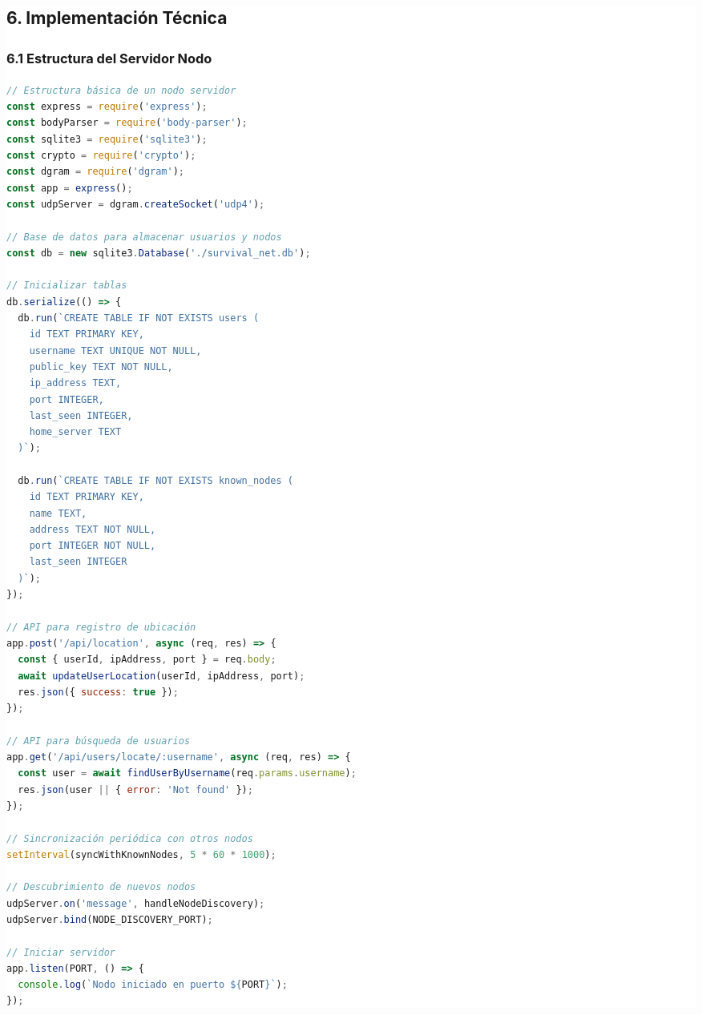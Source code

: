 ## 6. Implementación Técnica

### 6.1 Estructura del Servidor Nodo

```javascript
// Estructura básica de un nodo servidor
const express = require('express');
const bodyParser = require('body-parser');
const sqlite3 = require('sqlite3');
const crypto = require('crypto');
const dgram = require('dgram');
const app = express();
const udpServer = dgram.createSocket('udp4');

// Base de datos para almacenar usuarios y nodos
const db = new sqlite3.Database('./survival_net.db');

// Inicializar tablas
db.serialize(() => {
  db.run(`CREATE TABLE IF NOT EXISTS users (
    id TEXT PRIMARY KEY,
    username TEXT UNIQUE NOT NULL,
    public_key TEXT NOT NULL,
    ip_address TEXT,
    port INTEGER,
    last_seen INTEGER,
    home_server TEXT
  )`);
  
  db.run(`CREATE TABLE IF NOT EXISTS known_nodes (
    id TEXT PRIMARY KEY,
    name TEXT,
    address TEXT NOT NULL,
    port INTEGER NOT NULL,
    last_seen INTEGER
  )`);
});

// API para registro de ubicación
app.post('/api/location', async (req, res) => {
  const { userId, ipAddress, port } = req.body;
  await updateUserLocation(userId, ipAddress, port);
  res.json({ success: true });
});

// API para búsqueda de usuarios
app.get('/api/users/locate/:username', async (req, res) => {
  const user = await findUserByUsername(req.params.username);
  res.json(user || { error: 'Not found' });
});

// Sincronización periódica con otros nodos
setInterval(syncWithKnownNodes, 5 * 60 * 1000);

// Descubrimiento de nuevos nodos
udpServer.on('message', handleNodeDiscovery);
udpServer.bind(NODE_DISCOVERY_PORT);

// Iniciar servidor
app.listen(PORT, () => {
  console.log(`Nodo iniciado en puerto ${PORT}`);
});
```
